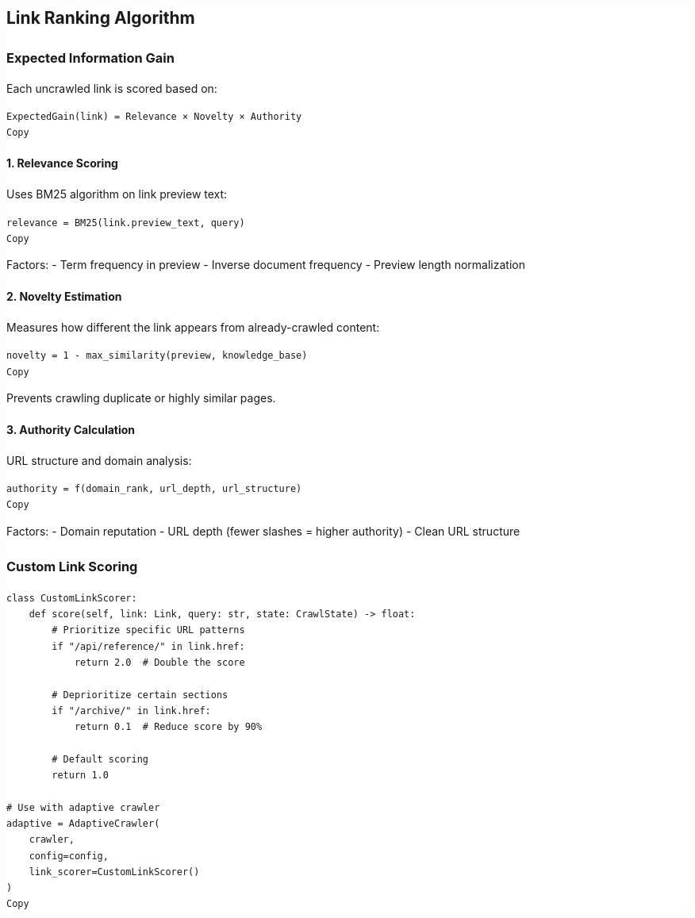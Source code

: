 ## Link Ranking Algorithm
### Expected Information Gain
Each uncrawled link is scored based on:
```
ExpectedGain(link) = Relevance × Novelty × Authority
Copy
```

#### 1. Relevance Scoring
Uses BM25 algorithm on link preview text:
```
relevance = BM25(link.preview_text, query)
Copy
```

Factors: - Term frequency in preview - Inverse document frequency - Preview length normalization
#### 2. Novelty Estimation
Measures how different the link appears from already-crawled content:
```
novelty = 1 - max_similarity(preview, knowledge_base)
Copy
```

Prevents crawling duplicate or highly similar pages.
#### 3. Authority Calculation
URL structure and domain analysis:
```
authority = f(domain_rank, url_depth, url_structure)
Copy
```

Factors: - Domain reputation - URL depth (fewer slashes = higher authority) - Clean URL structure
### Custom Link Scoring
```
class CustomLinkScorer:
    def score(self, link: Link, query: str, state: CrawlState) -> float:
        # Prioritize specific URL patterns
        if "/api/reference/" in link.href:
            return 2.0  # Double the score

        # Deprioritize certain sections
        if "/archive/" in link.href:
            return 0.1  # Reduce score by 90%

        # Default scoring
        return 1.0

# Use with adaptive crawler
adaptive = AdaptiveCrawler(
    crawler,
    config=config,
    link_scorer=CustomLinkScorer()
)
Copy
```
